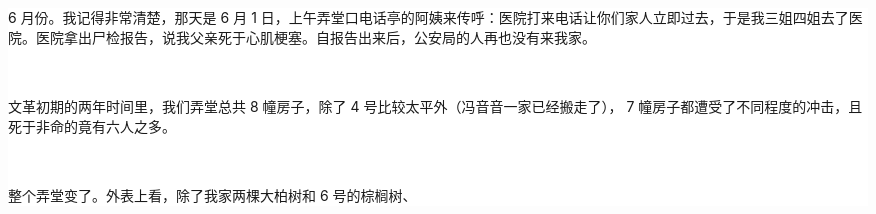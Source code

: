    </span>
   <span class="s2">
    6
   </span>
   <span class="s1">
    月份。我记得非常清楚，那天是
   </span>
   <span class="s2">
    6
   </span>
   <span class="s1">
    月
   </span>
   <span class="s2">
    1
   </span>
   <span class="s1">
    日，上午弄堂口电话亭的阿姨来传呼：医院打来电话让你们家人立即过去，于是我三姐四姐去了医院。医院拿出尸检报告，说我父亲死于心肌梗塞。自报告出来后，公安局的人再也没有来我家。
   </span>
  </p>
  <p class="p1">
   <span class="s1">
   </span>
   <br/>
  </p>
  <p class="p2">
   <span class="s1">
    文革初期的两年时间里，我们弄堂总共
   </span>
   <span class="s2">
    8
   </span>
   <span class="s1">
    幢房子，除了
   </span>
   <span class="s2">
    4
   </span>
   <span class="s1">
    号比较太平外（冯音音一家已经搬走了），
   </span>
   <span class="s2">
    7
   </span>
   <span class="s1">
    幢房子都遭受了不同程度的冲击，且死于非命的竟有六人之多。
   </span>
  </p>
  <p class="p1">
   <span class="s1">
   </span>
   <br/>
  </p>
  <p class="p2">
   <span class="s1">
    整个弄堂变了。外表上看，除了我家两棵大柏树和
   </span>
   <span class="s2">
    6
   </span>
   <span class="s1">
    号的棕榈树、
   </span>
   <span class="s2">